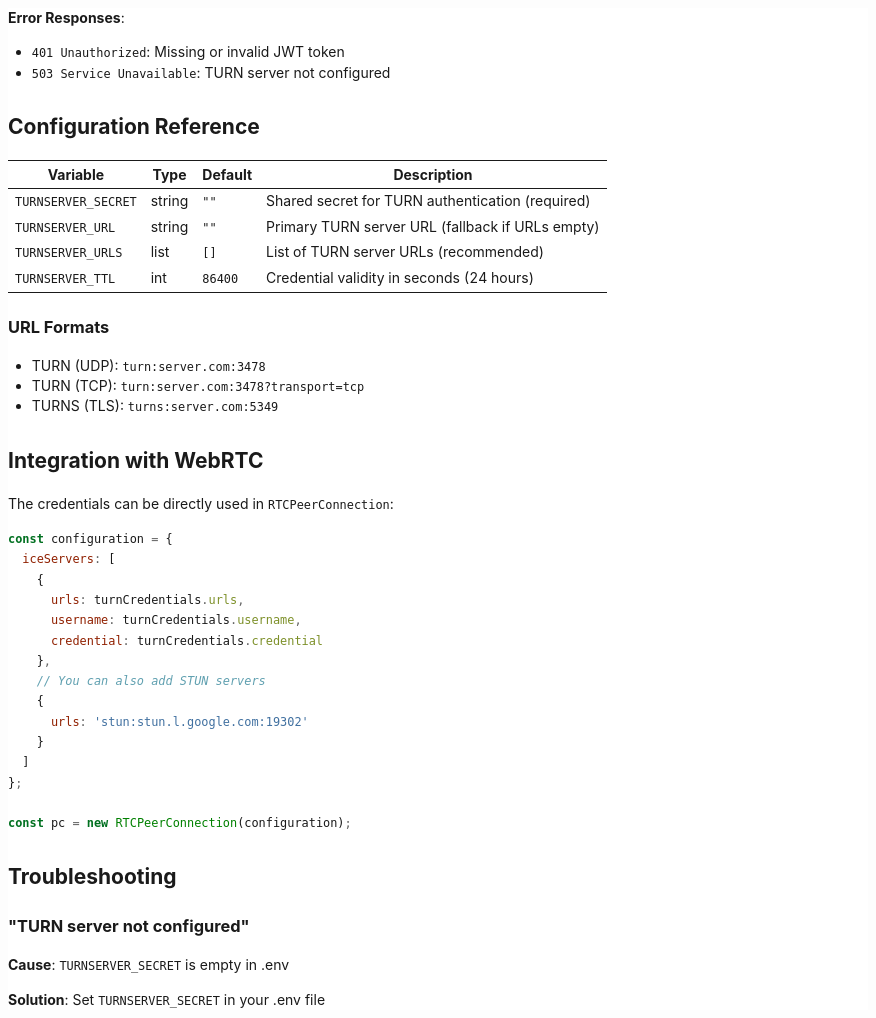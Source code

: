 **Error Responses**:
- `401 Unauthorized`: Missing or invalid JWT token
- `503 Service Unavailable`: TURN server not configured

## Configuration Reference

| Variable | Type | Default | Description |
|----------|------|---------|-------------|
| `TURNSERVER_SECRET` | string | `""` | Shared secret for TURN authentication (required) |
| `TURNSERVER_URL` | string | `""` | Primary TURN server URL (fallback if URLs empty) |
| `TURNSERVER_URLS` | list | `[]` | List of TURN server URLs (recommended) |
| `TURNSERVER_TTL` | int | `86400` | Credential validity in seconds (24 hours) |

### URL Formats

- TURN (UDP): `turn:server.com:3478`
- TURN (TCP): `turn:server.com:3478?transport=tcp`
- TURNS (TLS): `turns:server.com:5349`

## Integration with WebRTC

The credentials can be directly used in `RTCPeerConnection`:

```javascript
const configuration = {
  iceServers: [
    {
      urls: turnCredentials.urls,
      username: turnCredentials.username,
      credential: turnCredentials.credential
    },
    // You can also add STUN servers
    {
      urls: 'stun:stun.l.google.com:19302'
    }
  ]
};

const pc = new RTCPeerConnection(configuration);
```

## Troubleshooting

### "TURN server not configured"

**Cause**: `TURNSERVER_SECRET` is empty in .env

**Solution**: Set `TURNSERVER_SECRET` in your .env file
